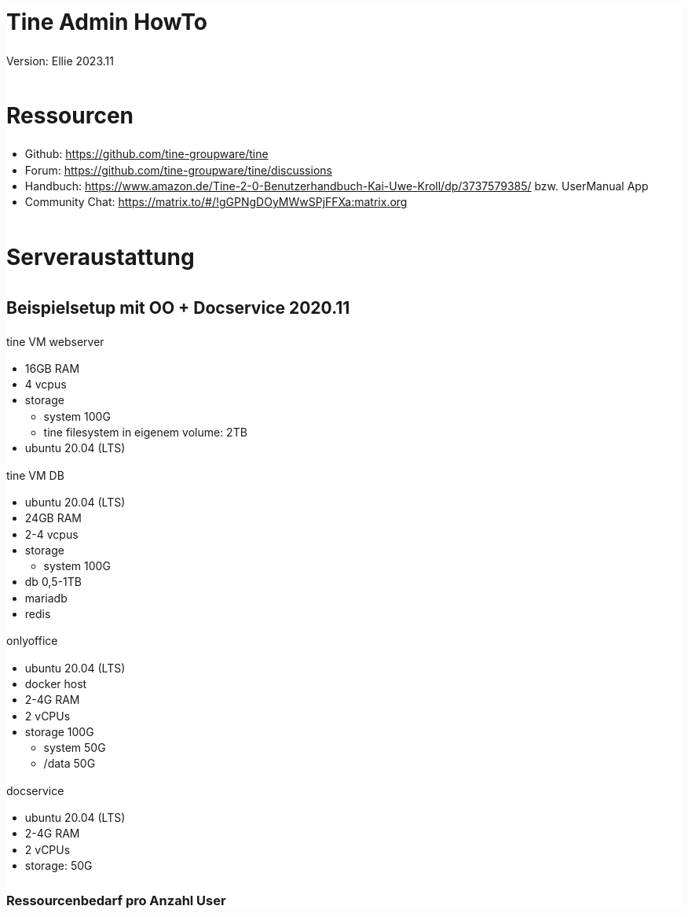 Tine Admin HowTo
=================

Version: Ellie 2023.11

# Ressourcen

- Github: https://github.com/tine-groupware/tine
- Forum: https://github.com/tine-groupware/tine/discussions
- Handbuch: https://www.amazon.de/Tine-2-0-Benutzerhandbuch-Kai-Uwe-Kroll/dp/3737579385/ bzw. UserManual App
- Community Chat: https://matrix.to/#/!gGPNgDOyMWwSPjFFXa:matrix.org

# Serveraustattung

## Beispielsetup mit OO + Docservice 2020.11

tine VM webserver
- 16GB RAM
- 4 vcpus
- storage
  - system 100G
  - tine filesystem in eigenem volume: 2TB
- ubuntu 20.04 (LTS)

tine VM DB
- ubuntu 20.04 (LTS)
- 24GB RAM
- 2-4 vcpus
- storage
  - system 100G
- db 0,5-1TB
- mariadb
- redis

onlyoffice
  - ubuntu 20.04 (LTS)
  - docker host
  - 2-4G RAM
  - 2 vCPUs
- storage 100G
  - system 50G
  - /data 50G

docservice
  - ubuntu 20.04 (LTS)
  - 2-4G RAM
  - 2 vCPUs
  - storage: 50G

### Ressourcenbedarf pro Anzahl User
